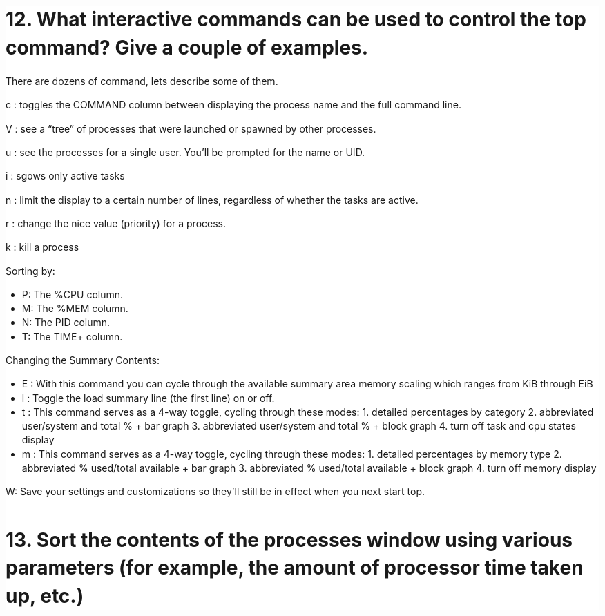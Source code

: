 # 12. What interactive commands can be used to control the top command? Give a couple of examples.

There are dozens of command, lets describe some of them.

c : toggles the COMMAND column between displaying the process name and the full command line.

V : see a “tree” of processes that were launched or spawned by other processes.

u : see the processes for a single user. You’ll be prompted for the name or UID.

i : sgows only active tasks

n : limit the display to a certain number of lines, regardless of whether the tasks are active. 

r : change the nice value (priority) for a process. 

k : kill a process

Sorting by:
 
* P: The %CPU column.
* M: The %MEM column.
* N: The PID column.
* T: The TIME+ column.	

Changing the Summary Contents:

* E : With this command you can cycle through the available summary area memory scaling which ranges from KiB through EiB
* l : Toggle the load summary line (the first line) on or off.
* t : This command serves as a 4-way toggle, cycling through these modes:
      	1. detailed percentages by category
      	2. abbreviated user/system and total % + bar graph
      	3. abbreviated user/system and total % + block graph
      	4. turn off task and cpu states display
* m : This command serves as a 4-way toggle, cycling through these modes:
        1. detailed percentages by memory type
        2. abbreviated % used/total available + bar graph
        3. abbreviated % used/total available + block graph
        4. turn off memory display
		
W: Save your settings and customizations so they’ll still be in effect when you next start top.


# 13. Sort the contents of the processes window using various parameters (for example, the amount of processor time taken up, etc.)
